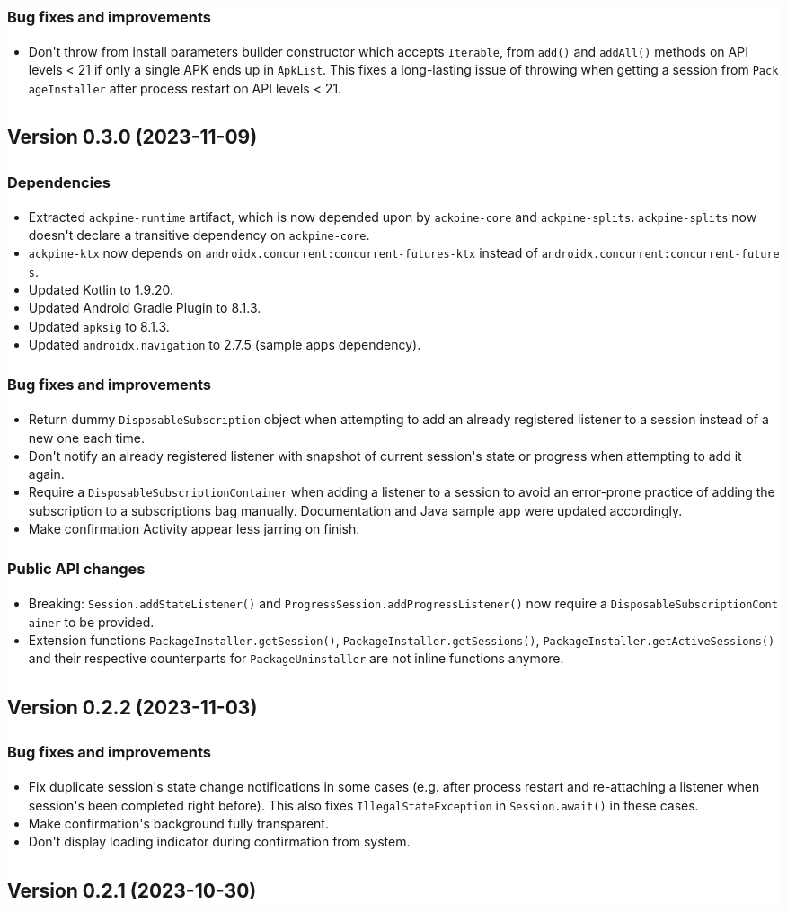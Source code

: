### Bug fixes and improvements

- Don't throw from install parameters builder constructor which accepts `Iterable`, from `add()` and `addAll()` methods on API levels < 21 if only a single APK ends up in `ApkList`. This fixes a long-lasting issue of throwing when getting a session from `PackageInstaller` after process restart on API levels < 21.

Version 0.3.0 (2023-11-09)
--------------------------

### Dependencies

- Extracted `ackpine-runtime` artifact, which is now depended upon by `ackpine-core` and `ackpine-splits`. `ackpine-splits` now doesn't declare a transitive dependency on `ackpine-core`.
- `ackpine-ktx` now depends on `androidx.concurrent:concurrent-futures-ktx` instead of `androidx.concurrent:concurrent-futures`.
- Updated Kotlin to 1.9.20.
- Updated Android Gradle Plugin to 8.1.3.
- Updated `apksig` to 8.1.3.
- Updated `androidx.navigation` to 2.7.5 (sample apps dependency).

### Bug fixes and improvements

- Return dummy `DisposableSubscription` object when attempting to add an already registered listener to a session instead of a new one each time.
- Don't notify an already registered listener with snapshot of current session's state or progress when attempting to add it again.
- Require a `DisposableSubscriptionContainer` when adding a listener to a session to avoid an error-prone practice of adding the subscription to a subscriptions bag manually. Documentation and Java sample app were updated accordingly.
- Make confirmation Activity appear less jarring on finish.

### Public API changes

- Breaking: `Session.addStateListener()` and `ProgressSession.addProgressListener()` now require a `DisposableSubscriptionContainer` to be provided.
- Extension functions `PackageInstaller.getSession()`, `PackageInstaller.getSessions()`, `PackageInstaller.getActiveSessions()` and their respective counterparts for `PackageUninstaller` are not inline functions anymore.

Version 0.2.2 (2023-11-03)
--------------------------

### Bug fixes and improvements

- Fix duplicate session's state change notifications in some cases (e.g. after process restart and re-attaching a listener when session's been completed right before). This also fixes `IllegalStateException` in `Session.await()` in these cases.
- Make confirmation's background fully transparent.
- Don't display loading indicator during confirmation from system.

Version 0.2.1 (2023-10-30)
--------------------------
